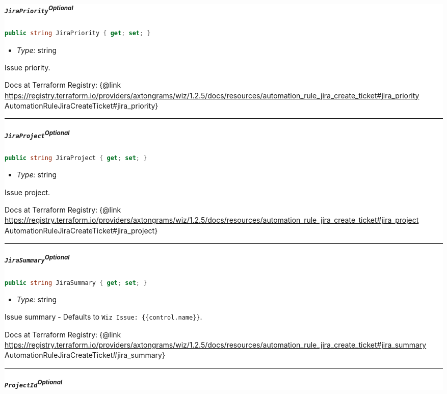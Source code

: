 
##### `JiraPriority`<sup>Optional</sup> <a name="JiraPriority" id="rhizo-co-terraform-provider-wiz.automationRuleJiraCreateTicket.AutomationRuleJiraCreateTicketConfig.property.jiraPriority"></a>

```csharp
public string JiraPriority { get; set; }
```

- *Type:* string

Issue priority.

Docs at Terraform Registry: {@link https://registry.terraform.io/providers/axtongrams/wiz/1.2.5/docs/resources/automation_rule_jira_create_ticket#jira_priority AutomationRuleJiraCreateTicket#jira_priority}

---

##### `JiraProject`<sup>Optional</sup> <a name="JiraProject" id="rhizo-co-terraform-provider-wiz.automationRuleJiraCreateTicket.AutomationRuleJiraCreateTicketConfig.property.jiraProject"></a>

```csharp
public string JiraProject { get; set; }
```

- *Type:* string

Issue project.

Docs at Terraform Registry: {@link https://registry.terraform.io/providers/axtongrams/wiz/1.2.5/docs/resources/automation_rule_jira_create_ticket#jira_project AutomationRuleJiraCreateTicket#jira_project}

---

##### `JiraSummary`<sup>Optional</sup> <a name="JiraSummary" id="rhizo-co-terraform-provider-wiz.automationRuleJiraCreateTicket.AutomationRuleJiraCreateTicketConfig.property.jiraSummary"></a>

```csharp
public string JiraSummary { get; set; }
```

- *Type:* string

Issue summary     - Defaults to `Wiz Issue: {{control.name}}`.

Docs at Terraform Registry: {@link https://registry.terraform.io/providers/axtongrams/wiz/1.2.5/docs/resources/automation_rule_jira_create_ticket#jira_summary AutomationRuleJiraCreateTicket#jira_summary}

---

##### `ProjectId`<sup>Optional</sup> <a name="ProjectId" id="rhizo-co-terraform-provider-wiz.automationRuleJiraCreateTicket.AutomationRuleJiraCreateTicketConfig.property.projectId"></a>
